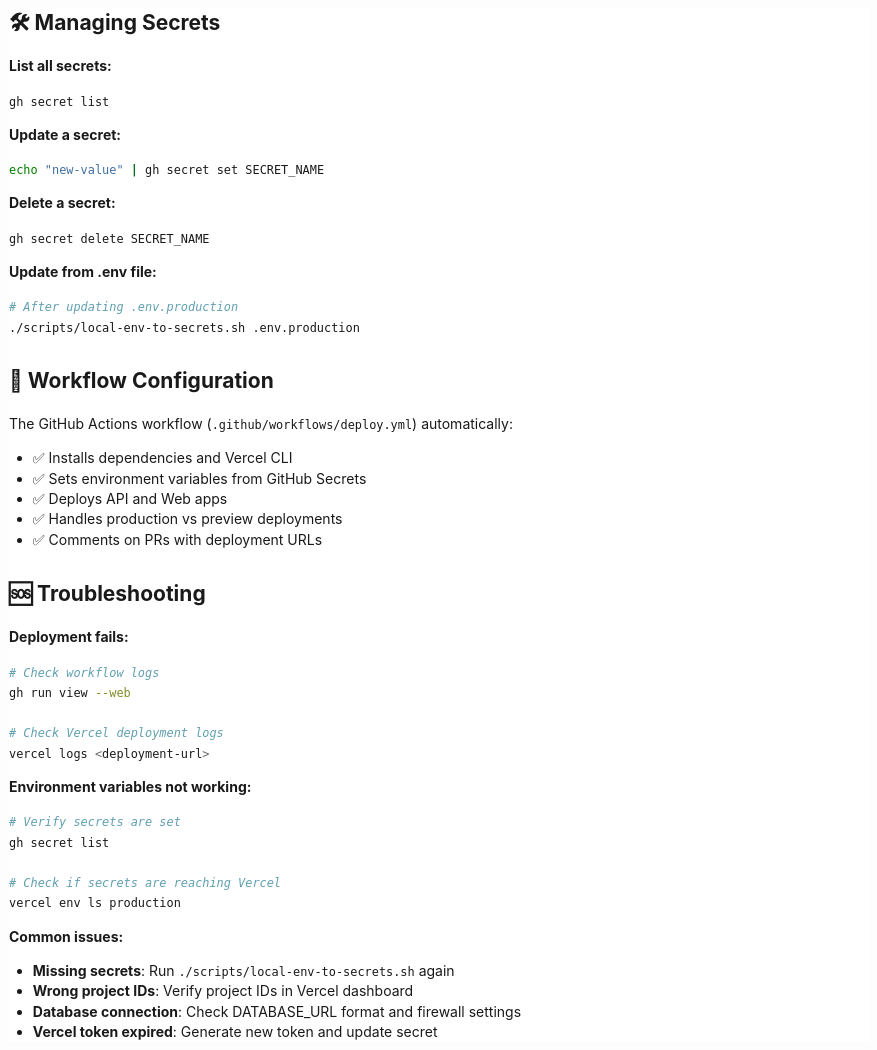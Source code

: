 ## 🛠️ Managing Secrets

**List all secrets:**
```bash
gh secret list
```

**Update a secret:**
```bash
echo "new-value" | gh secret set SECRET_NAME
```

**Delete a secret:**
```bash
gh secret delete SECRET_NAME
```

**Update from .env file:**
```bash
# After updating .env.production
./scripts/local-env-to-secrets.sh .env.production
```

## 🔧 Workflow Configuration

The GitHub Actions workflow (`.github/workflows/deploy.yml`) automatically:

- ✅ Installs dependencies and Vercel CLI
- ✅ Sets environment variables from GitHub Secrets
- ✅ Deploys API and Web apps
- ✅ Handles production vs preview deployments
- ✅ Comments on PRs with deployment URLs

## 🆘 Troubleshooting

**Deployment fails:**
```bash
# Check workflow logs
gh run view --web

# Check Vercel deployment logs
vercel logs <deployment-url>
```

**Environment variables not working:**
```bash
# Verify secrets are set
gh secret list

# Check if secrets are reaching Vercel
vercel env ls production
```

**Common issues:**
- **Missing secrets**: Run `./scripts/local-env-to-secrets.sh` again
- **Wrong project IDs**: Verify project IDs in Vercel dashboard
- **Database connection**: Check DATABASE_URL format and firewall settings
- **Vercel token expired**: Generate new token and update secret
